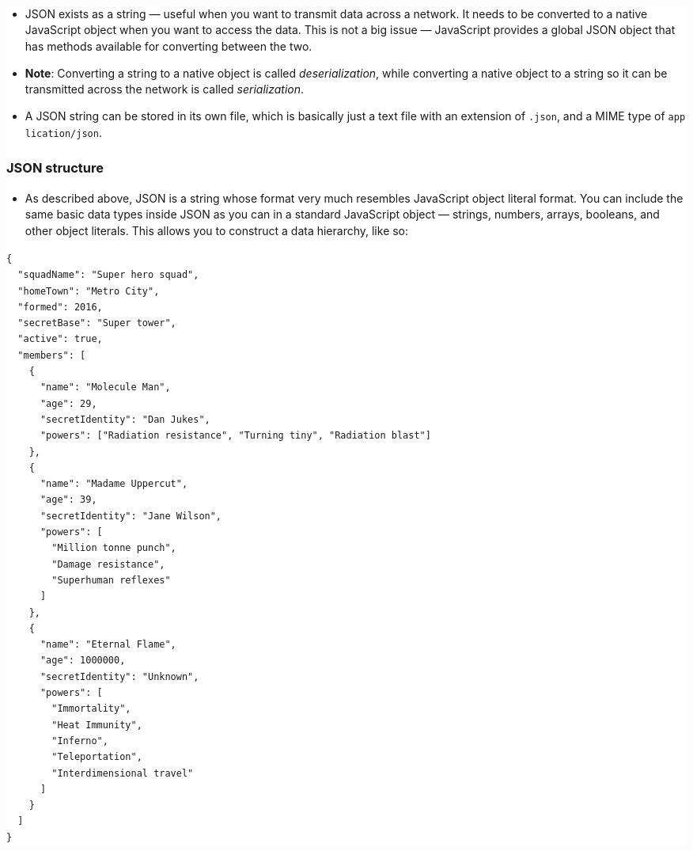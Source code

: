 - JSON exists as a string — useful when you want to transmit data across a network. It needs to be converted to a native JavaScript object when you want to access the data. This is not a big issue — JavaScript provides a global JSON object that has methods available for converting between the two.

- **Note**: Converting a string to a native object is called _deserialization_, while converting a native object to a string so it can be transmitted across the network is called _serialization_.

- A JSON string can be stored in its own file, which is basically just a text file with an extension of `.json`, and a MIME type of `application/json`.

### JSON structure

- As described above, JSON is a string whose format very much resembles JavaScript object literal format. You can include the same basic data types inside JSON as you can in a standard JavaScript object — strings, numbers, arrays, booleans, and other object literals. This allows you to construct a data hierarchy, like so:

```
{
  "squadName": "Super hero squad",
  "homeTown": "Metro City",
  "formed": 2016,
  "secretBase": "Super tower",
  "active": true,
  "members": [
    {
      "name": "Molecule Man",
      "age": 29,
      "secretIdentity": "Dan Jukes",
      "powers": ["Radiation resistance", "Turning tiny", "Radiation blast"]
    },
    {
      "name": "Madame Uppercut",
      "age": 39,
      "secretIdentity": "Jane Wilson",
      "powers": [
        "Million tonne punch",
        "Damage resistance",
        "Superhuman reflexes"
      ]
    },
    {
      "name": "Eternal Flame",
      "age": 1000000,
      "secretIdentity": "Unknown",
      "powers": [
        "Immortality",
        "Heat Immunity",
        "Inferno",
        "Teleportation",
        "Interdimensional travel"
      ]
    }
  ]
}
```
